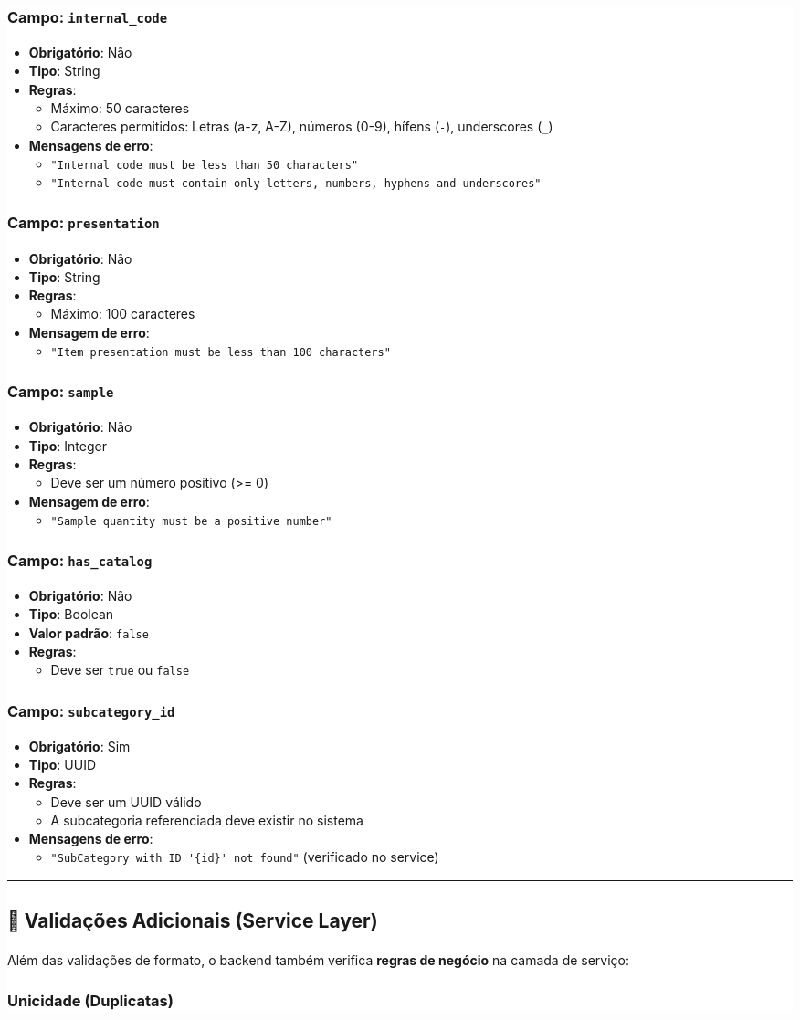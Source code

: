 ### Campo: `internal_code`
- **Obrigatório**: Não
- **Tipo**: String
- **Regras**:
  - Máximo: 50 caracteres
  - Caracteres permitidos: Letras (a-z, A-Z), números (0-9), hífens (`-`), underscores (`_`)
- **Mensagens de erro**:
  - `"Internal code must be less than 50 characters"`
  - `"Internal code must contain only letters, numbers, hyphens and underscores"`

### Campo: `presentation`
- **Obrigatório**: Não
- **Tipo**: String
- **Regras**:
  - Máximo: 100 caracteres
- **Mensagem de erro**:
  - `"Item presentation must be less than 100 characters"`

### Campo: `sample`
- **Obrigatório**: Não
- **Tipo**: Integer
- **Regras**:
  - Deve ser um número positivo (>= 0)
- **Mensagem de erro**:
  - `"Sample quantity must be a positive number"`

### Campo: `has_catalog`
- **Obrigatório**: Não
- **Tipo**: Boolean
- **Valor padrão**: `false`
- **Regras**:
  - Deve ser `true` ou `false`

### Campo: `subcategory_id`
- **Obrigatório**: Sim
- **Tipo**: UUID
- **Regras**:
  - Deve ser um UUID válido
  - A subcategoria referenciada deve existir no sistema
- **Mensagens de erro**:
  - `"SubCategory with ID '{id}' not found"` (verificado no service)

---

## 🔄 Validações Adicionais (Service Layer)

Além das validações de formato, o backend também verifica **regras de negócio** na camada de serviço:

### Unicidade (Duplicatas)
